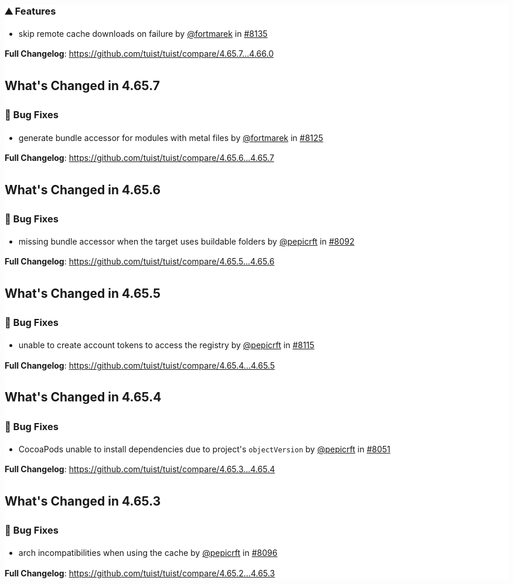 ### ⛰️  Features

* skip remote cache downloads on failure by [@fortmarek](https://github.com/fortmarek) in [#8135](https://github.com/tuist/tuist/pull/8135)

**Full Changelog**: https://github.com/tuist/tuist/compare/4.65.7...4.66.0

## What's Changed in 4.65.7

### 🐛 Bug Fixes

* generate bundle accessor for modules with metal files by [@fortmarek](https://github.com/fortmarek) in [#8125](https://github.com/tuist/tuist/pull/8125)

**Full Changelog**: https://github.com/tuist/tuist/compare/4.65.6...4.65.7

## What's Changed in 4.65.6

### 🐛 Bug Fixes

* missing bundle accessor when the target uses buildable folders by [@pepicrft](https://github.com/pepicrft) in [#8092](https://github.com/tuist/tuist/pull/8092)

**Full Changelog**: https://github.com/tuist/tuist/compare/4.65.5...4.65.6

## What's Changed in 4.65.5

### 🐛 Bug Fixes

* unable to create account tokens to access the registry by [@pepicrft](https://github.com/pepicrft) in [#8115](https://github.com/tuist/tuist/pull/8115)

**Full Changelog**: https://github.com/tuist/tuist/compare/4.65.4...4.65.5

## What's Changed in 4.65.4

### 🐛 Bug Fixes

* CocoaPods unable to install dependencies due to project's `objectVersion` by [@pepicrft](https://github.com/pepicrft) in [#8051](https://github.com/tuist/tuist/pull/8051)

**Full Changelog**: https://github.com/tuist/tuist/compare/4.65.3...4.65.4

## What's Changed in 4.65.3

### 🐛 Bug Fixes

* arch incompatibilities when using the cache by [@pepicrft](https://github.com/pepicrft) in [#8096](https://github.com/tuist/tuist/pull/8096)

**Full Changelog**: https://github.com/tuist/tuist/compare/4.65.2...4.65.3
